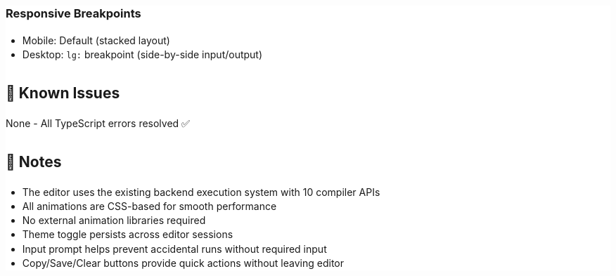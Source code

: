 ### Responsive Breakpoints
- Mobile: Default (stacked layout)
- Desktop: `lg:` breakpoint (side-by-side input/output)

## 🐛 Known Issues
None - All TypeScript errors resolved ✅

## 📝 Notes
- The editor uses the existing backend execution system with 10 compiler APIs
- All animations are CSS-based for smooth performance
- No external animation libraries required
- Theme toggle persists across editor sessions
- Input prompt helps prevent accidental runs without required input
- Copy/Save/Clear buttons provide quick actions without leaving editor
